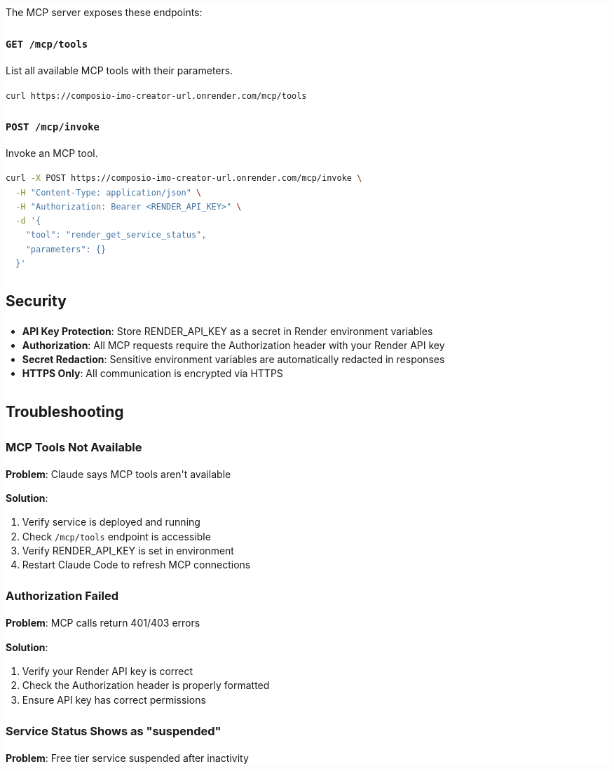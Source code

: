 The MCP server exposes these endpoints:

### `GET /mcp/tools`
List all available MCP tools with their parameters.

```bash
curl https://composio-imo-creator-url.onrender.com/mcp/tools
```

### `POST /mcp/invoke`
Invoke an MCP tool.

```bash
curl -X POST https://composio-imo-creator-url.onrender.com/mcp/invoke \
  -H "Content-Type: application/json" \
  -H "Authorization: Bearer <RENDER_API_KEY>" \
  -d '{
    "tool": "render_get_service_status",
    "parameters": {}
  }'
```

## Security

- **API Key Protection**: Store RENDER_API_KEY as a secret in Render environment variables
- **Authorization**: All MCP requests require the Authorization header with your Render API key
- **Secret Redaction**: Sensitive environment variables are automatically redacted in responses
- **HTTPS Only**: All communication is encrypted via HTTPS

## Troubleshooting

### MCP Tools Not Available

**Problem**: Claude says MCP tools aren't available

**Solution**:
1. Verify service is deployed and running
2. Check `/mcp/tools` endpoint is accessible
3. Verify RENDER_API_KEY is set in environment
4. Restart Claude Code to refresh MCP connections

### Authorization Failed

**Problem**: MCP calls return 401/403 errors

**Solution**:
1. Verify your Render API key is correct
2. Check the Authorization header is properly formatted
3. Ensure API key has correct permissions

### Service Status Shows as "suspended"

**Problem**: Free tier service suspended after inactivity
